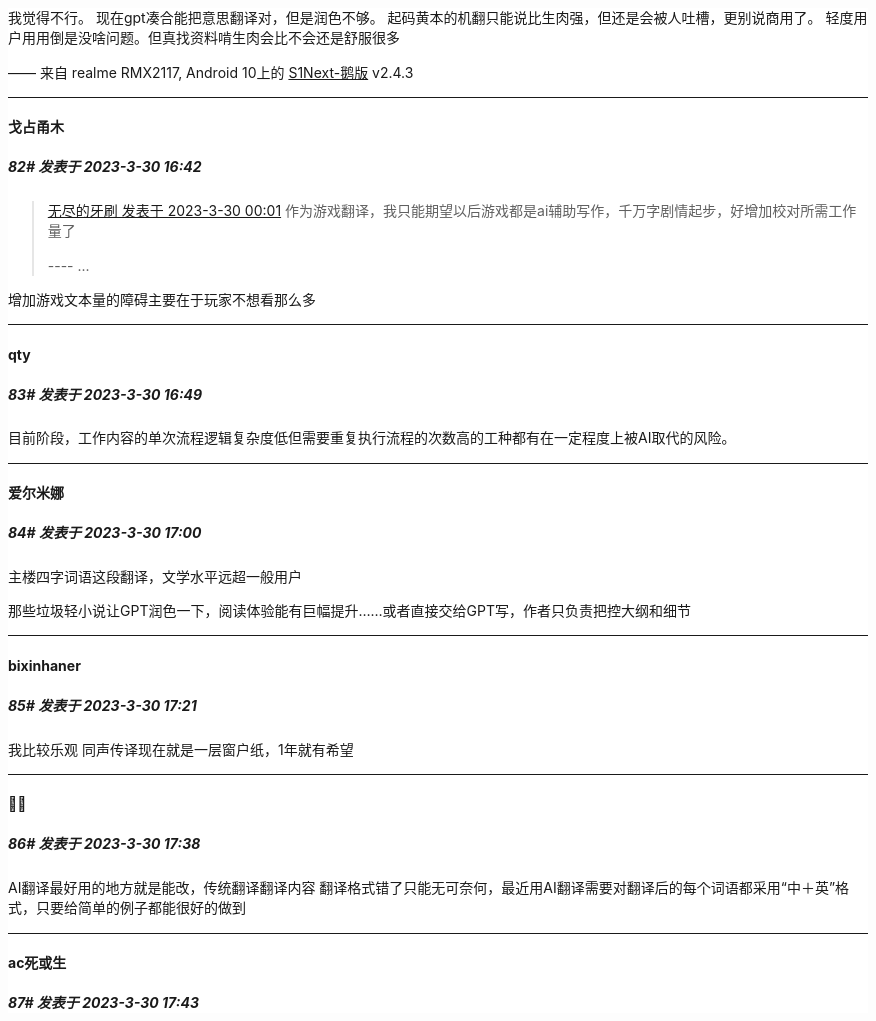 我觉得不行。
现在gpt凑合能把意思翻译对，但是润色不够。
起码黄本的机翻只能说比生肉强，但还是会被人吐槽，更别说商用了。
轻度用户用用倒是没啥问题。但真找资料啃生肉会比不会还是舒服很多

—— 来自 realme RMX2117, Android 10上的 [S1Next-鹅版](https://github.com/ykrank/S1-Next/releases) v2.4.3


*****

####  戈占甬木  
##### 82#       发表于 2023-3-30 16:42

<blockquote><a href="httphttps://bbs.saraba1st.com/2b/forum.php?mod=redirect&amp;goto=findpost&amp;pid=60268125&amp;ptid=2126469" target="_blank">无尽的牙刷 发表于 2023-3-30 00:01</a>
作为游戏翻译，我只能期望以后游戏都是ai辅助写作，千万字剧情起步，好增加校对所需工作量了

---- ...</blockquote>
增加游戏文本量的障碍主要在于玩家不想看那么多

*****

####  qty  
##### 83#       发表于 2023-3-30 16:49

目前阶段，工作内容的单次流程逻辑复杂度低但需要重复执行流程的次数高的工种都有在一定程度上被AI取代的风险。


*****

####  爱尔米娜  
##### 84#       发表于 2023-3-30 17:00

主楼四字词语这段翻译，文学水平远超一般用户

那些垃圾轻小说让GPT润色一下，阅读体验能有巨幅提升……或者直接交给GPT写，作者只负责把控大纲和细节


*****

####  bixinhaner  
##### 85#       发表于 2023-3-30 17:21

我比较乐观 同声传译现在就是一层窗户纸，1年就有希望


*****

####  🐳❕  
##### 86#       发表于 2023-3-30 17:38

AI翻译最好用的地方就是能改，传统翻译翻译内容 翻译格式错了只能无可奈何，最近用AI翻译需要对翻译后的每个词语都采用“中＋英”格式，只要给简单的例子都能很好的做到


*****

####  ac死或生  
##### 87#       发表于 2023-3-30 17:43
